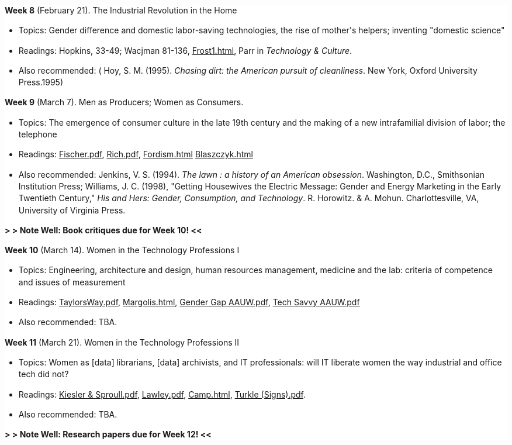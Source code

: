 

**Week 8** (February 21). The Industrial Revolution in the Home

  * Topics: Gender difference and domestic labor-saving technologies, the rise of mother's helpers; inventing "domestic science"  
  

  * Readings: Hopkins, 33-49; Wacjman 81-136, [Frost1.html](../papers/MachLib.html), Parr in _Technology & Culture_.  
  

  * Also recommended: ( Hoy, S. M. (1995). _Chasing dirt: the American pursuit of cleanliness_. New York, Oxford University Press.1995) 



**Week 9** (March 7). Men as Producers; Women as Consumers.

  * Topics: The emergence of consumer culture in the late 19th century and the making of a new intrafamilial division of labor; the telephone  
  

  * Readings: [Fischer.pdf](readings/Fischer.pdf), [Rich.pdf](readings/Rich.pdf), [Fordism.html](../papers/Fordism.html) [Blaszczyk.html](readings/Reggie.html)  
  

  * Also recommended: Jenkins, V. S. (1994). _The lawn : a history of an American obsession_. Washington, D.C., Smithsonian Institution Press; Williams, J. C. (1998),  "Getting Housewives the Electric Message: Gender and Energy Marketing in the Early Twentieth Century," _His and Hers: Gender, Consumption, and Technology_. R. Horowitz.  & A. Mohun. Charlottesville, VA, University of Virginia Press. 



**> > Note Well: Book critiques due for Week 10! <<**



**Week 10** (March 14). Women in the Technology Professions I

  * Topics: Engineering, architecture and design, human resources management, medicine and the lab: criteria of competence and issues of measurement  
  

  * Readings: [TaylorsWay.pdf](readings/TaylorsWay.pdf), [Margolis.html](readings/Margolis.html), [Gender Gap AAUW.pdf](readings/Gender%20Gap%20AAUW.pdf), [Tech Savvy AAUW.pdf](readings/Tech%20Savvy%20AAUW.pdf)  
  

  * Also recommended: TBA. 



**Week 11** (March 21). Women in the Technology Professions II

  * Topics: Women as [data] librarians, [data] archivists, and IT professionals: will IT liberate women the way industrial and office tech did not?  
  

  * Readings: [Kiesler & Sproull.pdf](readings/Kiesler%20&%20Sproull.pdf), [Lawley.pdf](readings/Lawley.pdf), [Camp.html](readings/Camp.pdf), [Turkle (Signs).pdf](readings/Turkle%20\(Signs\).pdf).  
  

  * Also recommended: TBA. 



**> > Note Well: Research papers due for Week 12! <<**
